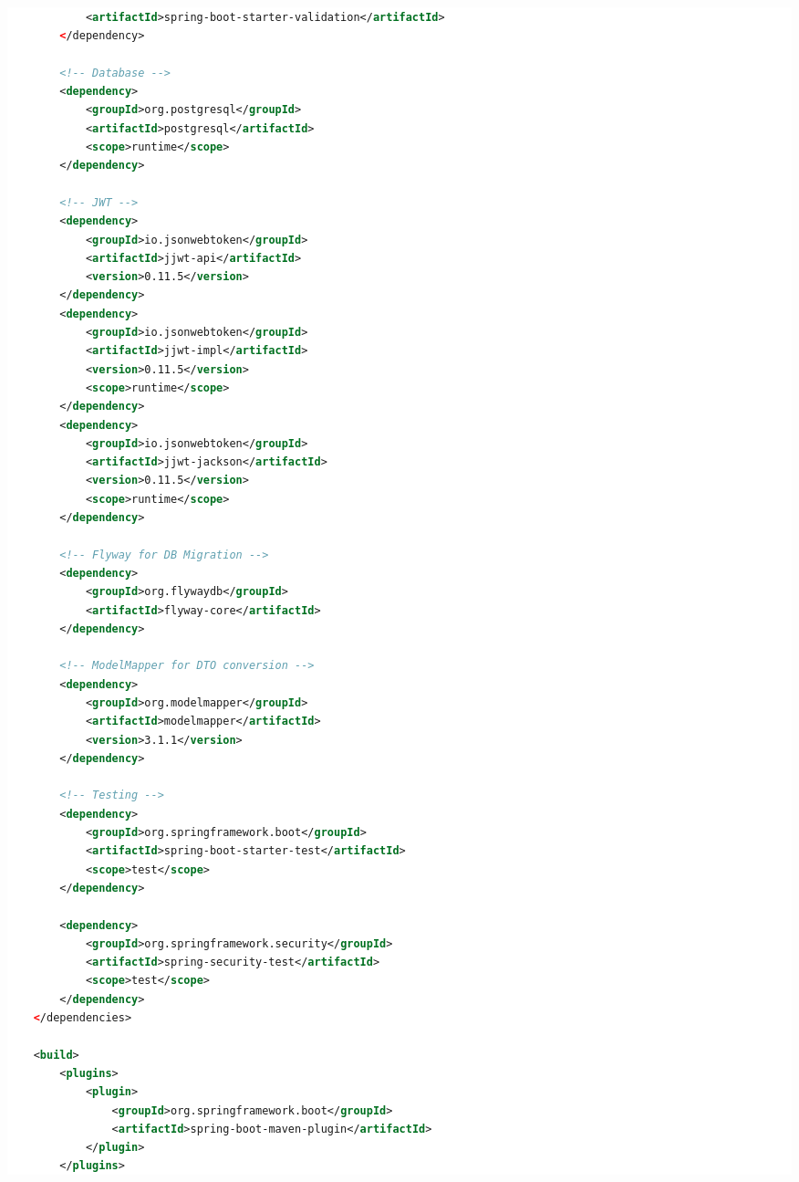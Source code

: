 ```xml
            <artifactId>spring-boot-starter-validation</artifactId>
        </dependency>
        
        <!-- Database -->
        <dependency>
            <groupId>org.postgresql</groupId>
            <artifactId>postgresql</artifactId>
            <scope>runtime</scope>
        </dependency>
        
        <!-- JWT -->
        <dependency>
            <groupId>io.jsonwebtoken</groupId>
            <artifactId>jjwt-api</artifactId>
            <version>0.11.5</version>
        </dependency>
        <dependency>
            <groupId>io.jsonwebtoken</groupId>
            <artifactId>jjwt-impl</artifactId>
            <version>0.11.5</version>
            <scope>runtime</scope>
        </dependency>
        <dependency>
            <groupId>io.jsonwebtoken</groupId>
            <artifactId>jjwt-jackson</artifactId>
            <version>0.11.5</version>
            <scope>runtime</scope>
        </dependency>
        
        <!-- Flyway for DB Migration -->
        <dependency>
            <groupId>org.flywaydb</groupId>
            <artifactId>flyway-core</artifactId>
        </dependency>
        
        <!-- ModelMapper for DTO conversion -->
        <dependency>
            <groupId>org.modelmapper</groupId>
            <artifactId>modelmapper</artifactId>
            <version>3.1.1</version>
        </dependency>
        
        <!-- Testing -->
        <dependency>
            <groupId>org.springframework.boot</groupId>
            <artifactId>spring-boot-starter-test</artifactId>
            <scope>test</scope>
        </dependency>
        
        <dependency>
            <groupId>org.springframework.security</groupId>
            <artifactId>spring-security-test</artifactId>
            <scope>test</scope>
        </dependency>
    </dependencies>
    
    <build>
        <plugins>
            <plugin>
                <groupId>org.springframework.boot</groupId>
                <artifactId>spring-boot-maven-plugin</artifactId>
            </plugin>
        </plugins>
```